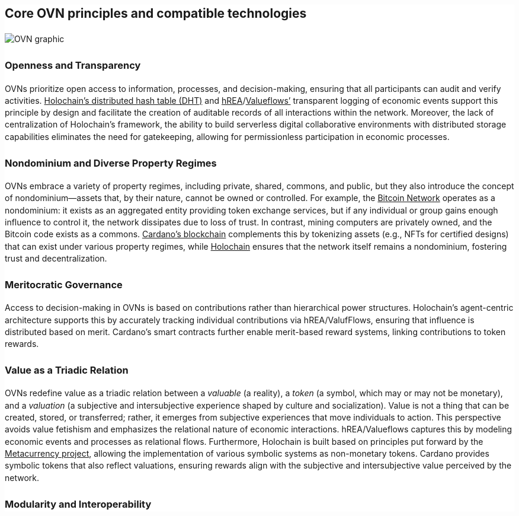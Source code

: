 ## Core OVN principles and compatible technologies

![OVN graphic](OVN-graphic.png)

### Openness and Transparency

OVNs prioritize open access to information, processes, and decision-making, ensuring that all participants can audit and verify activities. [Holochain’s distributed hash table (DHT)](https://developer.holochain.org/concepts/4_dht/) and [hREA](https://hrea.io/)/[Valueflows’](https://www.valueflo.ws/) transparent logging of economic events support this principle by design and facilitate the creation of auditable records of all interactions within the network. Moreover, the lack of centralization of Holochain’s framework, the ability to build serverless digital collaborative environments with distributed storage capabilities eliminates the need for gatekeeping, allowing for permissionless participation in economic processes.

### Nondominium and Diverse Property Regimes

OVNs embrace a variety of property regimes, including private, shared, commons, and public, but they also introduce the concept of nondominium—assets that, by their nature, cannot be owned or controlled. For example, the [Bitcoin Network](https://bitcoin.org/) operates as a nondominium: it exists as an aggregated entity providing token exchange services, but if any individual or group gains enough influence to control it, the network dissipates due to loss of trust. In contrast, mining computers are privately owned, and the Bitcoin code exists as a commons. [Cardano’s blockchain](https://cardano.org/) complements this by tokenizing assets (e.g., NFTs for certified designs) that can exist under various property regimes, while [Holochain](https://holochain.org/) ensures that the network itself remains a nondominium, fostering trust and decentralization.

### Meritocratic Governance

Access to decision-making in OVNs is based on contributions rather than hierarchical power structures. Holochain’s agent-centric architecture supports this by accurately tracking individual contributions via hREA/ValufFlows, ensuring that influence is distributed based on merit. Cardano’s smart contracts further enable merit-based reward systems, linking contributions to token rewards.

### Value as a Triadic Relation

OVNs redefine value as a triadic relation between a *valuable* (a reality), a *token* (a symbol, which may or may not be monetary), and a *valuation* (a subjective and intersubjective experience shaped by culture and socialization). Value is not a thing that can be created, stored, or transferred; rather, it emerges from subjective experiences that move individuals to action. This perspective avoids value fetishism and emphasizes the relational nature of economic interactions.  hREA/Valueflows captures this by modeling economic events and processes as relational flows. Furthermore, Holochain is built based on principles put forward by the [Metacurrency project](https://metacurrency.org/), allowing the implementation of various symbolic systems as non-monetary tokens. Cardano provides symbolic tokens that also reflect valuations, ensuring rewards align with the subjective and intersubjective value perceived by the network.

### Modularity and Interoperability
